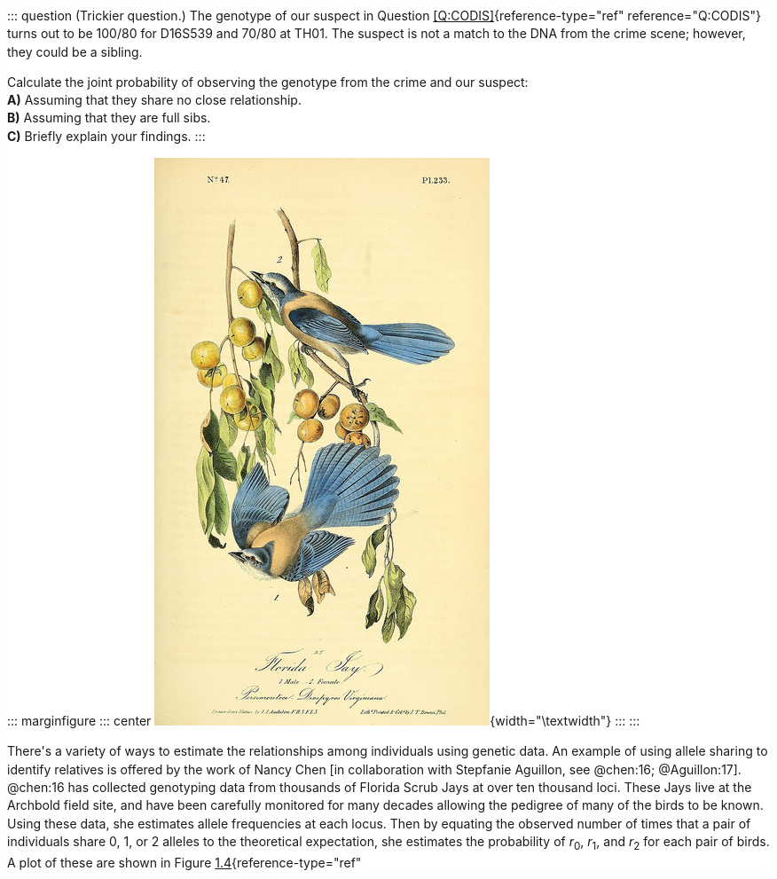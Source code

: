 ::: question
(Trickier question.) The genotype of our suspect in Question
[\[Q:CODIS\]](#Q:CODIS){reference-type="ref" reference="Q:CODIS"} turns
out to be 100/80 for D16S539 and 70/80 at TH01. The suspect is not a
match to the DNA from the crime scene; however, they could be a sibling.

Calculate the joint probability of observing the genotype from the crime
and our suspect:\
**A)** Assuming that they share no close relationship.\
**B)** Assuming that they are full sibs.\
**C)** Briefly explain your findings.
:::

::: marginfigure
::: center
![image](illustration_images/alleles_genotypes/Florida_scrub_jay/8576533889_3a131ffc4c_z.jpg){width="\\textwidth"}
:::
:::

There's a variety of ways to estimate the relationships among
individuals using genetic data. An example of using allele sharing to
identify relatives is offered by the work of Nancy Chen [in
collaboration with Stepfanie Aguillon, see @chen:16; @Aguillon:17].
@chen:16 has collected genotyping data from thousands of Florida Scrub
Jays at over ten thousand loci. These Jays live at the Archbold field
site, and have been carefully monitored for many decades allowing the
pedigree of many of the birds to be known. Using these data, she
estimates allele frequencies at each locus. Then by equating the
observed number of times that a pair of individuals share $0$, $1$, or
$2$ alleles to the theoretical expectation, she estimates the
probability of $r_0$, $r_1$, and $r_2$ for each pair of birds. A plot of
these are shown in Figure [1.4](#fig:FSJ_IBD){reference-type="ref"